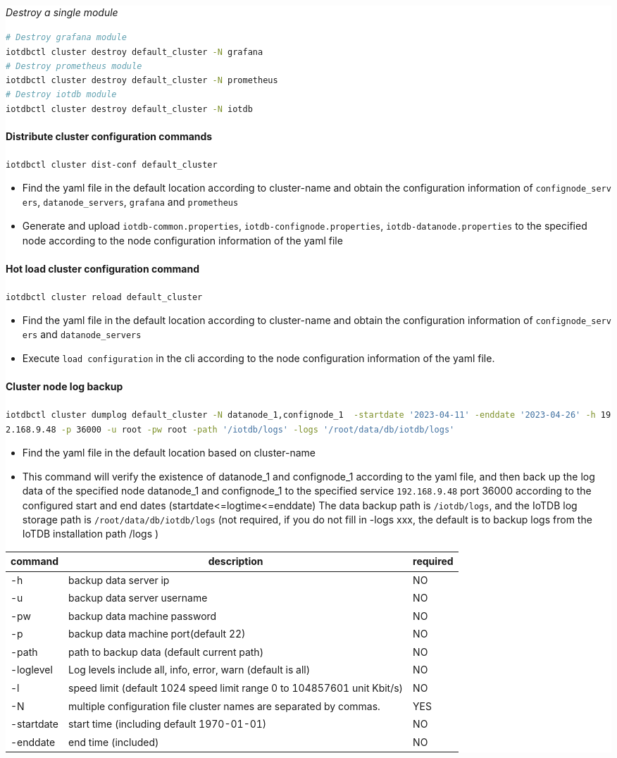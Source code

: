 *Destroy a single module*

```bash
# Destroy grafana module
iotdbctl cluster destroy default_cluster -N grafana
# Destroy prometheus module
iotdbctl cluster destroy default_cluster -N prometheus
# Destroy iotdb module
iotdbctl cluster destroy default_cluster -N iotdb
```

#### Distribute cluster configuration commands

```bash
iotdbctl cluster dist-conf default_cluster
```

* Find the yaml file in the default location according to cluster-name and obtain the configuration information of `confignode_servers`, `datanode_servers`, `grafana` and `prometheus`

* Generate and upload `iotdb-common.properties`, `iotdb-confignode.properties`, `iotdb-datanode.properties` to the specified node according to the node configuration information of the yaml file

#### Hot load cluster configuration command

```bash
iotdbctl cluster reload default_cluster
```
* Find the yaml file in the default location according to cluster-name and obtain the configuration information of `confignode_servers` and `datanode_servers`

* Execute `load configuration` in the cli according to the node configuration information of the yaml file.

#### Cluster node log backup
```bash
iotdbctl cluster dumplog default_cluster -N datanode_1,confignode_1  -startdate '2023-04-11' -enddate '2023-04-26' -h 192.168.9.48 -p 36000 -u root -pw root -path '/iotdb/logs' -logs '/root/data/db/iotdb/logs'
```

* Find the yaml file in the default location based on cluster-name

* This command will verify the existence of datanode_1 and confignode_1 according to the yaml file, and then back up the log data of the specified node datanode_1 and confignode_1 to the specified service `192.168.9.48` port 36000 according to the configured start and end dates (startdate&lt;=logtime&lt;=enddate)  The data backup path is `/iotdb/logs`, and the IoTDB log storage path is `/root/data/db/iotdb/logs` (not required, if you do not fill in -logs xxx, the default is to backup logs from the IoTDB installation path /logs )

| command    | description                                                             | required |
|------------|-------------------------------------------------------------------------|----------|
| -h         | backup data server ip                                                   | NO       |
| -u         | backup data server username                                             | NO       |
| -pw        | backup data machine password                                            | NO       |
| -p         | backup data machine port(default 22)                                    | NO       |
| -path      | path to backup data (default current path)                              | NO       |
| -loglevel  | Log levels include all, info, error, warn (default is all)              | NO       |
| -l         | speed limit (default 1024 speed limit range 0 to 104857601 unit Kbit/s) | NO       |
| -N         | multiple configuration file cluster names are separated by commas.      | YES      |
| -startdate | start time (including default 1970-01-01)                               | NO        |
| -enddate   | end time (included)                                                     | NO        |